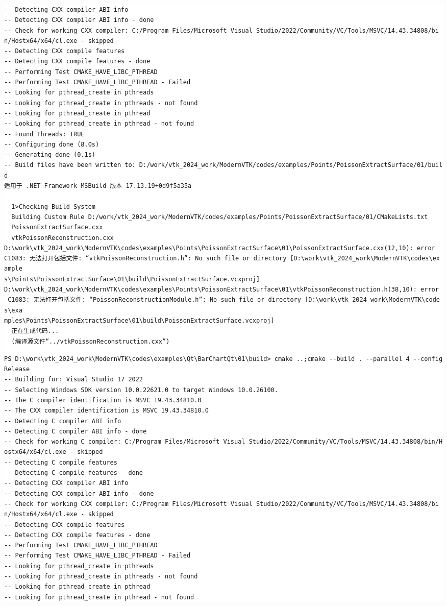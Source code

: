 ```
-- Detecting CXX compiler ABI info
-- Detecting CXX compiler ABI info - done
-- Check for working CXX compiler: C:/Program Files/Microsoft Visual Studio/2022/Community/VC/Tools/MSVC/14.43.34808/bin/Hostx64/x64/cl.exe - skipped
-- Detecting CXX compile features
-- Detecting CXX compile features - done
-- Performing Test CMAKE_HAVE_LIBC_PTHREAD
-- Performing Test CMAKE_HAVE_LIBC_PTHREAD - Failed
-- Looking for pthread_create in pthreads
-- Looking for pthread_create in pthreads - not found
-- Looking for pthread_create in pthread
-- Looking for pthread_create in pthread - not found
-- Found Threads: TRUE
-- Configuring done (8.0s)
-- Generating done (0.1s)
-- Build files have been written to: D:/work/vtk_2024_work/ModernVTK/codes/examples/Points/PoissonExtractSurface/01/build
适用于 .NET Framework MSBuild 版本 17.13.19+0d9f5a35a

  1>Checking Build System
  Building Custom Rule D:/work/vtk_2024_work/ModernVTK/codes/examples/Points/PoissonExtractSurface/01/CMakeLists.txt
  PoissonExtractSurface.cxx
  vtkPoissonReconstruction.cxx
D:\work\vtk_2024_work\ModernVTK\codes\examples\Points\PoissonExtractSurface\01\PoissonExtractSurface.cxx(12,10): error
C1083: 无法打开包括文件: “vtkPoissonReconstruction.h”: No such file or directory [D:\work\vtk_2024_work\ModernVTK\codes\example
s\Points\PoissonExtractSurface\01\build\PoissonExtractSurface.vcxproj]
D:\work\vtk_2024_work\ModernVTK\codes\examples\Points\PoissonExtractSurface\01\vtkPoissonReconstruction.h(38,10): error
 C1083: 无法打开包括文件: “PoissonReconstructionModule.h”: No such file or directory [D:\work\vtk_2024_work\ModernVTK\codes\exa
mples\Points\PoissonExtractSurface\01\build\PoissonExtractSurface.vcxproj]
  正在生成代码...
  (编译源文件“../vtkPoissonReconstruction.cxx”)
```


```
PS D:\work\vtk_2024_work\ModernVTK\codes\examples\Qt\BarChartQt\01\build> cmake ..;cmake --build . --parallel 4 --config Release
-- Building for: Visual Studio 17 2022
-- Selecting Windows SDK version 10.0.22621.0 to target Windows 10.0.26100.
-- The C compiler identification is MSVC 19.43.34810.0
-- The CXX compiler identification is MSVC 19.43.34810.0
-- Detecting C compiler ABI info
-- Detecting C compiler ABI info - done
-- Check for working C compiler: C:/Program Files/Microsoft Visual Studio/2022/Community/VC/Tools/MSVC/14.43.34808/bin/Hostx64/x64/cl.exe - skipped
-- Detecting C compile features
-- Detecting C compile features - done
-- Detecting CXX compiler ABI info
-- Detecting CXX compiler ABI info - done
-- Check for working CXX compiler: C:/Program Files/Microsoft Visual Studio/2022/Community/VC/Tools/MSVC/14.43.34808/bin/Hostx64/x64/cl.exe - skipped
-- Detecting CXX compile features
-- Detecting CXX compile features - done
-- Performing Test CMAKE_HAVE_LIBC_PTHREAD
-- Performing Test CMAKE_HAVE_LIBC_PTHREAD - Failed
-- Looking for pthread_create in pthreads
-- Looking for pthread_create in pthreads - not found
-- Looking for pthread_create in pthread
-- Looking for pthread_create in pthread - not found
```